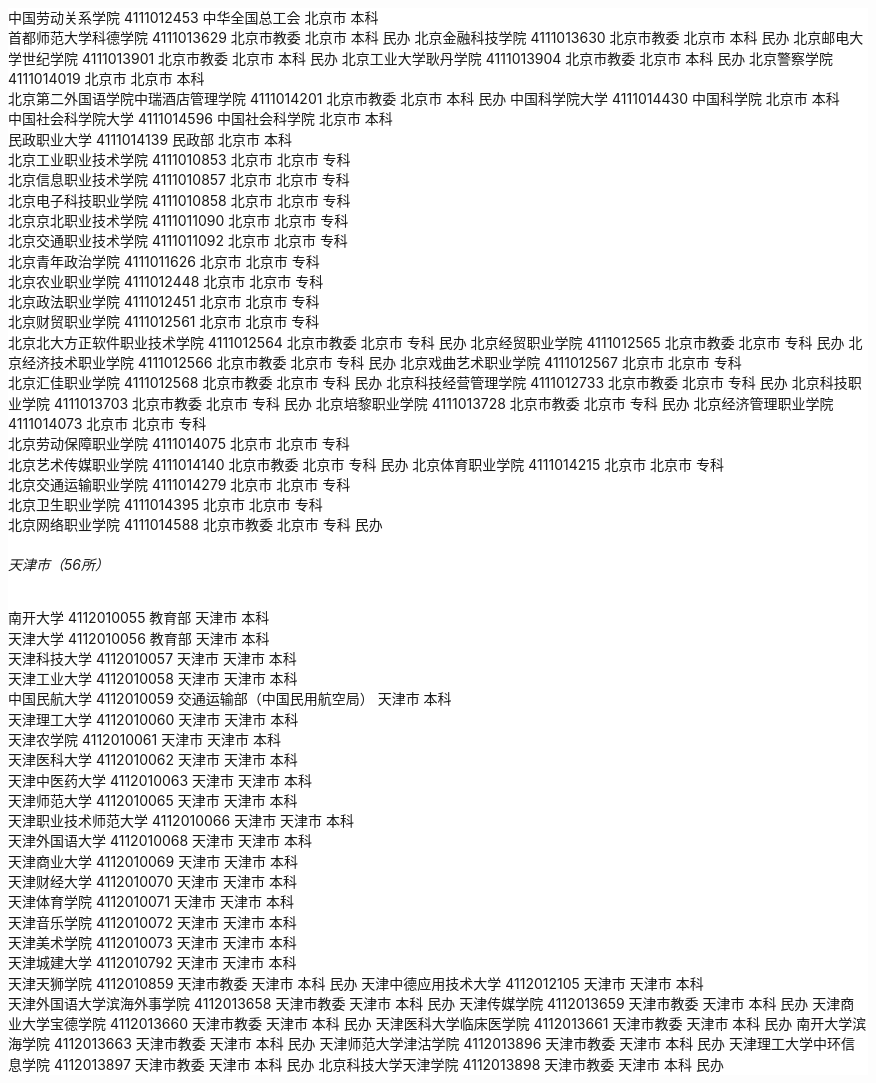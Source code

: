 中国劳动关系学院	4111012453	中华全国总工会	北京市	本科	
首都师范大学科德学院	4111013629	北京市教委	北京市	本科	民办
北京金融科技学院	4111013630	北京市教委	北京市	本科	民办
北京邮电大学世纪学院	4111013901	北京市教委	北京市	本科	民办
北京工业大学耿丹学院	4111013904	北京市教委	北京市	本科	民办
北京警察学院	4111014019	北京市	北京市	本科	
北京第二外国语学院中瑞酒店管理学院	4111014201	北京市教委	北京市	本科	民办
中国科学院大学	4111014430	中国科学院	北京市	本科	
中国社会科学院大学	4111014596	中国社会科学院	北京市	本科	
民政职业大学	4111014139	民政部	北京市	本科	
北京工业职业技术学院	4111010853	北京市	北京市	专科	
北京信息职业技术学院	4111010857	北京市	北京市	专科	
北京电子科技职业学院	4111010858	北京市	北京市	专科	
北京京北职业技术学院	4111011090	北京市	北京市	专科	
北京交通职业技术学院	4111011092	北京市	北京市	专科	
北京青年政治学院	4111011626	北京市	北京市	专科	
北京农业职业学院	4111012448	北京市	北京市	专科	
北京政法职业学院	4111012451	北京市	北京市	专科	
北京财贸职业学院	4111012561	北京市	北京市	专科	
北京北大方正软件职业技术学院	4111012564	北京市教委	北京市	专科	民办
北京经贸职业学院	4111012565	北京市教委	北京市	专科	民办
北京经济技术职业学院	4111012566	北京市教委	北京市	专科	民办
北京戏曲艺术职业学院	4111012567	北京市	北京市	专科	
北京汇佳职业学院	4111012568	北京市教委	北京市	专科	民办
北京科技经营管理学院	4111012733	北京市教委	北京市	专科	民办
北京科技职业学院	4111013703	北京市教委	北京市	专科	民办
北京培黎职业学院	4111013728	北京市教委	北京市	专科	民办
北京经济管理职业学院	4111014073	北京市	北京市	专科	
北京劳动保障职业学院	4111014075	北京市	北京市	专科	
北京艺术传媒职业学院	4111014140	北京市教委	北京市	专科	民办
北京体育职业学院	4111014215	北京市	北京市	专科	
北京交通运输职业学院	4111014279	北京市	北京市	专科	
北京卫生职业学院	4111014395	北京市	北京市	专科	
北京网络职业学院	4111014588	北京市教委	北京市	专科	民办
###### 天津市（56所）						
南开大学	4112010055	教育部	天津市	本科	
天津大学	4112010056	教育部	天津市	本科	
天津科技大学	4112010057	天津市	天津市	本科	
天津工业大学	4112010058	天津市	天津市	本科	
中国民航大学	4112010059	交通运输部（中国民用航空局）	天津市	本科	
天津理工大学	4112010060	天津市	天津市	本科	
天津农学院	4112010061	天津市	天津市	本科	
天津医科大学	4112010062	天津市	天津市	本科	
天津中医药大学	4112010063	天津市	天津市	本科	
天津师范大学	4112010065	天津市	天津市	本科	
天津职业技术师范大学	4112010066	天津市	天津市	本科	
天津外国语大学	4112010068	天津市	天津市	本科	
天津商业大学	4112010069	天津市	天津市	本科	
天津财经大学	4112010070	天津市	天津市	本科	
天津体育学院	4112010071	天津市	天津市	本科	
天津音乐学院	4112010072	天津市	天津市	本科	
天津美术学院	4112010073	天津市	天津市	本科	
天津城建大学	4112010792	天津市	天津市	本科	
天津天狮学院	4112010859	天津市教委	天津市	本科	民办
天津中德应用技术大学	4112012105	天津市	天津市	本科	
天津外国语大学滨海外事学院	4112013658	天津市教委	天津市	本科	民办
天津传媒学院	4112013659	天津市教委	天津市	本科	民办
天津商业大学宝德学院	4112013660	天津市教委	天津市	本科	民办
天津医科大学临床医学院	4112013661	天津市教委	天津市	本科	民办
南开大学滨海学院	4112013663	天津市教委	天津市	本科	民办
天津师范大学津沽学院	4112013896	天津市教委	天津市	本科	民办
天津理工大学中环信息学院	4112013897	天津市教委	天津市	本科	民办
北京科技大学天津学院	4112013898	天津市教委	天津市	本科	民办